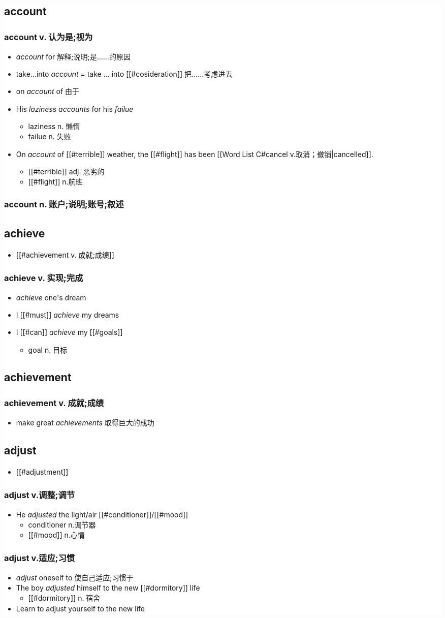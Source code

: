 ## account

### account v. 认为是;视为

- *account* for 解释;说明;是……的原因
- take...into *account* = take ... into [[#cosideration]] 把……考虑进去
- on *account* of 由于
- His *laziness* *accounts* for his *failue*
  - laziness n. 懒惰
  - failue n. 失败

- On *account* of [[#terrible]] weather, the [[#flight]] has been [[Word List C#cancel v.取消；撤销|cancelled]].
  - [[#terrible]] adj. 恶劣的
  - [[#flight]] n.航班

### account n. 账户;说明;账号;叙述

## achieve

- [[#achievement v. 成就;成绩]]

### achieve v. 实现;完成

- *achieve* one's dream

- I [[#must]] *achieve* my dreams
- I [[#can]] *achieve* my [[#goals]]
  - goal n. 目标

## achievement

### achievement v. 成就;成绩

- make great *achievements* 取得巨大的成功

## adjust

- [[#adjustment]]

### adjust v.调整;调节

- He *adjusted* the light/air [[#conditioner]]/[[#mood]]
  - conditioner n.调节器
  - [[#mood]] n.心情

### adjust v.适应;习惯

- *adjust* oneself to 使自己适应;习惯于
- The boy *adjusted* himself to the new [[#dormitory]] life
  - [[#dormitory]] n. 宿舍
- Learn to adjust yourself to the new life
